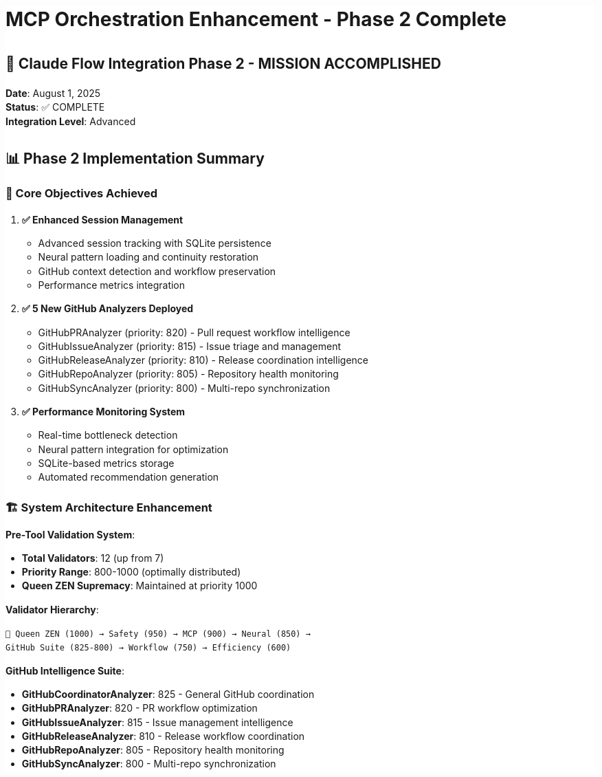# MCP Orchestration Enhancement - Phase 2 Complete

## 🚀 Claude Flow Integration Phase 2 - MISSION ACCOMPLISHED

**Date**: August 1, 2025  
**Status**: ✅ COMPLETE  
**Integration Level**: Advanced  

## 📊 Phase 2 Implementation Summary

### 🎯 Core Objectives Achieved

1. **✅ Enhanced Session Management**
   - Advanced session tracking with SQLite persistence
   - Neural pattern loading and continuity restoration
   - GitHub context detection and workflow preservation
   - Performance metrics integration

2. **✅ 5 New GitHub Analyzers Deployed** 
   - GitHubPRAnalyzer (priority: 820) - Pull request workflow intelligence
   - GitHubIssueAnalyzer (priority: 815) - Issue triage and management
   - GitHubReleaseAnalyzer (priority: 810) - Release coordination intelligence  
   - GitHubRepoAnalyzer (priority: 805) - Repository health monitoring
   - GitHubSyncAnalyzer (priority: 800) - Multi-repo synchronization

3. **✅ Performance Monitoring System**
   - Real-time bottleneck detection
   - Neural pattern integration for optimization
   - SQLite-based metrics storage
   - Automated recommendation generation

### 🏗️ System Architecture Enhancement

**Pre-Tool Validation System**:
- **Total Validators**: 12 (up from 7)
- **Priority Range**: 800-1000 (optimally distributed)
- **Queen ZEN Supremacy**: Maintained at priority 1000

**Validator Hierarchy**:
```
👑 Queen ZEN (1000) → Safety (950) → MCP (900) → Neural (850) → 
GitHub Suite (825-800) → Workflow (750) → Efficiency (600)
```

**GitHub Intelligence Suite**:
- **GitHubCoordinatorAnalyzer**: 825 - General GitHub coordination
- **GitHubPRAnalyzer**: 820 - PR workflow optimization
- **GitHubIssueAnalyzer**: 815 - Issue management intelligence
- **GitHubReleaseAnalyzer**: 810 - Release workflow coordination
- **GitHubRepoAnalyzer**: 805 - Repository health monitoring
- **GitHubSyncAnalyzer**: 800 - Multi-repo synchronization
